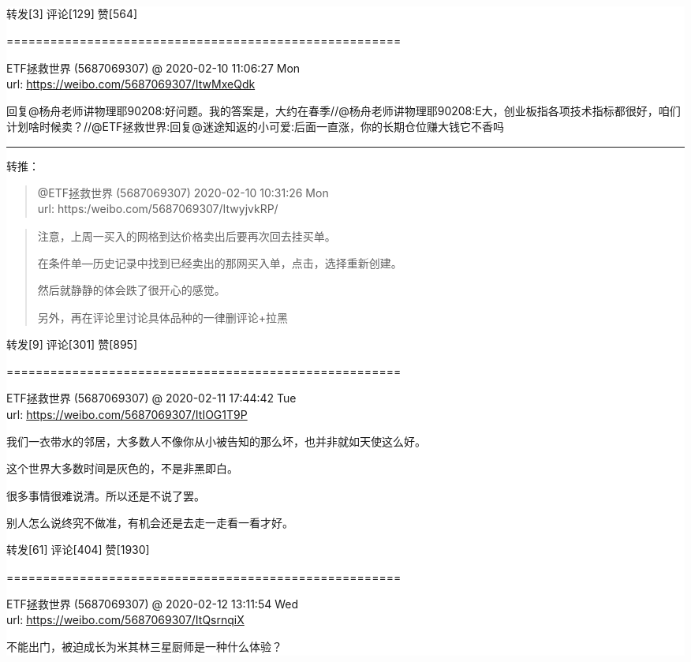 转发[3]  评论[129]  赞[564] 

======================================================






ETF拯救世界 (5687069307) @
2020-02-10 11:06:27 Mon  
url: https://weibo.com/5687069307/ItwMxeQdk

回复@杨舟老师讲物理耶90208:好问题。我的答案是，大约在春季//@杨舟老师讲物理耶90208:E大，创业板指各项技术指标都很好，咱们计划啥时候卖？//@ETF拯救世界:回复@迷途知返的小可爱:后面一直涨，你的长期仓位赚大钱它不香吗

------------------------------------------------------
转推：
>  @ETF拯救世界 (5687069307)
>  2020-02-10 10:31:26 Mon  
>  url: https:/weibo.com/5687069307/ItwyjvkRP/

>  注意，上周一买入的网格到达价格卖出后要再次回去挂买单。
>  
>  在条件单—历史记录中找到已经卖出的那网买入单，点击，选择重新创建。
>  
>  然后就静静的体会跌了很开心的感觉。 
>  
>  另外，再在评论里讨论具体品种的一律删评论+拉黑 ​​​

转发[9]  评论[301]  赞[895] 

======================================================






ETF拯救世界 (5687069307) @
2020-02-11 17:44:42 Tue  
url: https://weibo.com/5687069307/ItIOG1T9P

我们一衣带水的邻居，大多数人不像你从小被告知的那么坏，也并非就如天使这么好。

这个世界大多数时间是灰色的，不是非黑即白。

很多事情很难说清。所以还是不说了罢。

别人怎么说终究不做准，有机会还是去走一走看一看才好。 ​​​

转发[61]  评论[404]  赞[1930] 

======================================================






ETF拯救世界 (5687069307) @
2020-02-12 13:11:54 Wed  
url: https://weibo.com/5687069307/ItQsrnqiX

不能出门，被迫成长为米其林三星厨师是一种什么体验？
